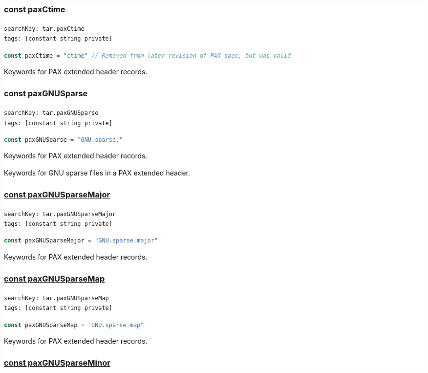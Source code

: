 ### <a id="paxCtime" href="#paxCtime">const paxCtime</a>

```
searchKey: tar.paxCtime
tags: [constant string private]
```

```Go
const paxCtime = "ctime" // Removed from later revision of PAX spec, but was valid

```

Keywords for PAX extended header records. 

### <a id="paxGNUSparse" href="#paxGNUSparse">const paxGNUSparse</a>

```
searchKey: tar.paxGNUSparse
tags: [constant string private]
```

```Go
const paxGNUSparse = "GNU.sparse."
```

Keywords for PAX extended header records. 

Keywords for GNU sparse files in a PAX extended header. 

### <a id="paxGNUSparseMajor" href="#paxGNUSparseMajor">const paxGNUSparseMajor</a>

```
searchKey: tar.paxGNUSparseMajor
tags: [constant string private]
```

```Go
const paxGNUSparseMajor = "GNU.sparse.major"
```

Keywords for PAX extended header records. 

### <a id="paxGNUSparseMap" href="#paxGNUSparseMap">const paxGNUSparseMap</a>

```
searchKey: tar.paxGNUSparseMap
tags: [constant string private]
```

```Go
const paxGNUSparseMap = "GNU.sparse.map"
```

Keywords for PAX extended header records. 

### <a id="paxGNUSparseMinor" href="#paxGNUSparseMinor">const paxGNUSparseMinor</a>
